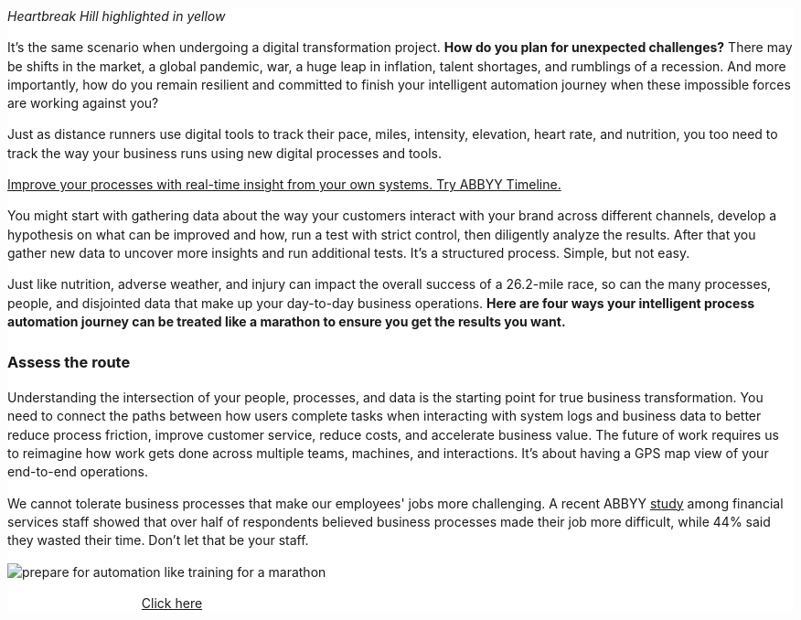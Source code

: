 _Heartbreak Hill highlighted in yellow_

It’s the same scenario when undergoing a digital transformation project. **How do you plan for unexpected challenges?** There may be shifts in the market, a global pandemic, war, a huge leap in inflation, talent shortages, and rumblings of a recession. And more importantly, how do you remain resilient and committed to finish your intelligent automation journey when these impossible forces are working against you?

Just as distance runners use digital tools to track their pace, miles, intensity, elevation, heart rate, and nutrition, you too need to track the way your business runs using new digital processes and tools.

[Improve your processes with real-time insight from your own systems. Try ABBYY Timeline.](https://tools.techidaily.com/abbyy/products/)

You might start with gathering data about the way your customers interact with your brand across different channels, develop a hypothesis on what can be improved and how, run a test with strict control, then diligently analyze the results. After that you gather new data to uncover more insights and run additional tests. It’s a structured process. Simple, but not easy.

Just like nutrition, adverse weather, and injury can impact the overall success of a 26.2-mile race, so can the many processes, people, and disjointed data that make up your day-to-day business operations. **Here are four ways your intelligent process automation journey can be treated like a marathon to ensure you get the results you want.**

### Assess the route

Understanding the intersection of your people, processes, and data is the starting point for true business transformation. You need to connect the paths between how users complete tasks when interacting with system logs and business data to better reduce process friction, improve customer service, reduce costs, and accelerate business value. The future of work requires us to reimagine how work gets done across multiple teams, machines, and interactions. It’s about having a GPS map view of your end-to-end operations.

We cannot tolerate business processes that make our employees' jobs more challenging. A recent ABBYY [study](https://static1.abbyy.com/abbyycommedia/33035/infographic-financialservices-firms-resiliency-en.pdf?itm%5Fsource=corpblog-en) among financial services staff showed that over half of respondents believed business processes made their job more difficult, while 44% said they wasted their time. Don’t let that be your staff.

![prepare for automation like training for a marathon](https://static1.abbyy.com/abbyycommedia/36115/15105-blog-cover-image-2.png)


<span id="1983552">
					<video width="576" height="240" style="cursor:pointer"
           poster="//a.impactradius-go.com/display-clicktoplayimage/1983552.png"
           onclick="if(!this.playClicked){this.play();this.setAttribute('controls',true);this.playClicked=true;}">
	   <source src="//a.impactradius-go.com/display-ad/22993-1983552">
	   <img src="//a.impactradius-go.com/display-clicktoplayimage/1983552.png" style="border: none; height: 100%; width: 100%; object-fit: contain">
	</video>
	<div style="width:360px;text-align:center"><a href="javascript:window.open(decodeURIComponent('https%3A%2F%2Fhomestyler.sjv.io%2Fc%2F5597632%2F1983552%2F22993'), '_blank');void(0);">Click here</a></div>
</span>
<img height="0" width="0" src="https://imp.pxf.io/i/5597632/1983552/22993" style="position:absolute;visibility:hidden;" border="0" />
